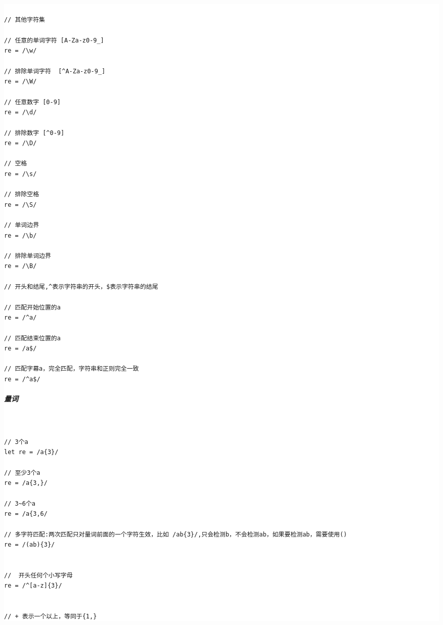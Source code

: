 ```

// 其他字符集

// 任意的单词字符 [A-Za-z0-9_]
re = /\w/

// 排除单词字符  [^A-Za-z0-9_]
re = /\W/

// 任意数字 [0-9]
re = /\d/

// 排除数字 [^0-9]
re = /\D/

// 空格
re = /\s/

// 排除空格
re = /\S/

// 单词边界
re = /\b/

// 排除单词边界
re = /\B/

// 开头和结尾,^表示字符串的开头，$表示字符串的结尾

// 匹配开始位置的a
re = /^a/

// 匹配结束位置的a
re = /a$/

// 匹配字幕a，完全匹配，字符串和正则完全一致
re = /^a$/

```

##### 量词



```


// 3个a
let re = /a{3}/

// 至少3个a
re = /a{3,}/

// 3~6个a
re = /a{3,6/

// 多字符匹配:两次匹配只对量词前面的一个字符生效，比如 /ab{3}/,只会检测b，不会检测ab，如果要检测ab，需要使用()
re = /(ab){3}/


//  开头任何个小写字母
re = /^[a-z]{3}/


// + 表示一个以上，等同于{1,}
```